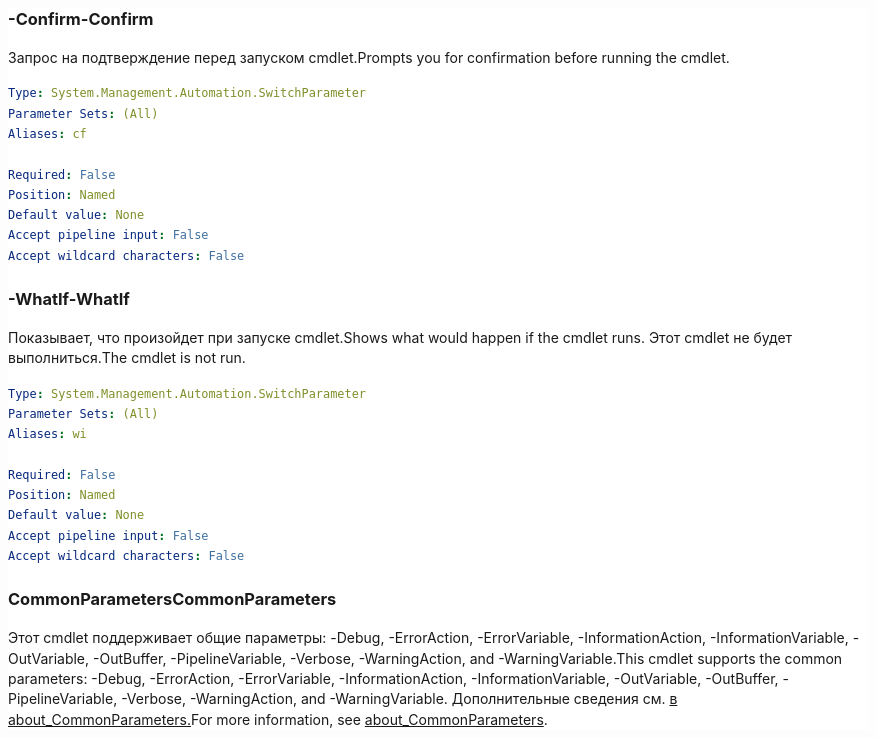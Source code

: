 ### <span data-ttu-id="3eec5-153">-Confirm</span><span class="sxs-lookup"><span data-stu-id="3eec5-153">-Confirm</span></span>
<span data-ttu-id="3eec5-154">Запрос на подтверждение перед запуском cmdlet.</span><span class="sxs-lookup"><span data-stu-id="3eec5-154">Prompts you for confirmation before running the cmdlet.</span></span>

```yaml
Type: System.Management.Automation.SwitchParameter
Parameter Sets: (All)
Aliases: cf

Required: False
Position: Named
Default value: None
Accept pipeline input: False
Accept wildcard characters: False
```

### <span data-ttu-id="3eec5-155">-WhatIf</span><span class="sxs-lookup"><span data-stu-id="3eec5-155">-WhatIf</span></span>
<span data-ttu-id="3eec5-156">Показывает, что произойдет при запуске cmdlet.</span><span class="sxs-lookup"><span data-stu-id="3eec5-156">Shows what would happen if the cmdlet runs.</span></span>
<span data-ttu-id="3eec5-157">Этот cmdlet не будет выполниться.</span><span class="sxs-lookup"><span data-stu-id="3eec5-157">The cmdlet is not run.</span></span>

```yaml
Type: System.Management.Automation.SwitchParameter
Parameter Sets: (All)
Aliases: wi

Required: False
Position: Named
Default value: None
Accept pipeline input: False
Accept wildcard characters: False
```

### <span data-ttu-id="3eec5-158">CommonParameters</span><span class="sxs-lookup"><span data-stu-id="3eec5-158">CommonParameters</span></span>
<span data-ttu-id="3eec5-159">Этот cmdlet поддерживает общие параметры: -Debug, -ErrorAction, -ErrorVariable, -InformationAction, -InformationVariable, -OutVariable, -OutBuffer, -PipelineVariable, -Verbose, -WarningAction, and -WarningVariable.</span><span class="sxs-lookup"><span data-stu-id="3eec5-159">This cmdlet supports the common parameters: -Debug, -ErrorAction, -ErrorVariable, -InformationAction, -InformationVariable, -OutVariable, -OutBuffer, -PipelineVariable, -Verbose, -WarningAction, and -WarningVariable.</span></span> <span data-ttu-id="3eec5-160">Дополнительные сведения см. [в about_CommonParameters.](http://go.microsoft.com/fwlink/?LinkID=113216)</span><span class="sxs-lookup"><span data-stu-id="3eec5-160">For more information, see [about_CommonParameters](http://go.microsoft.com/fwlink/?LinkID=113216).</span></span>
